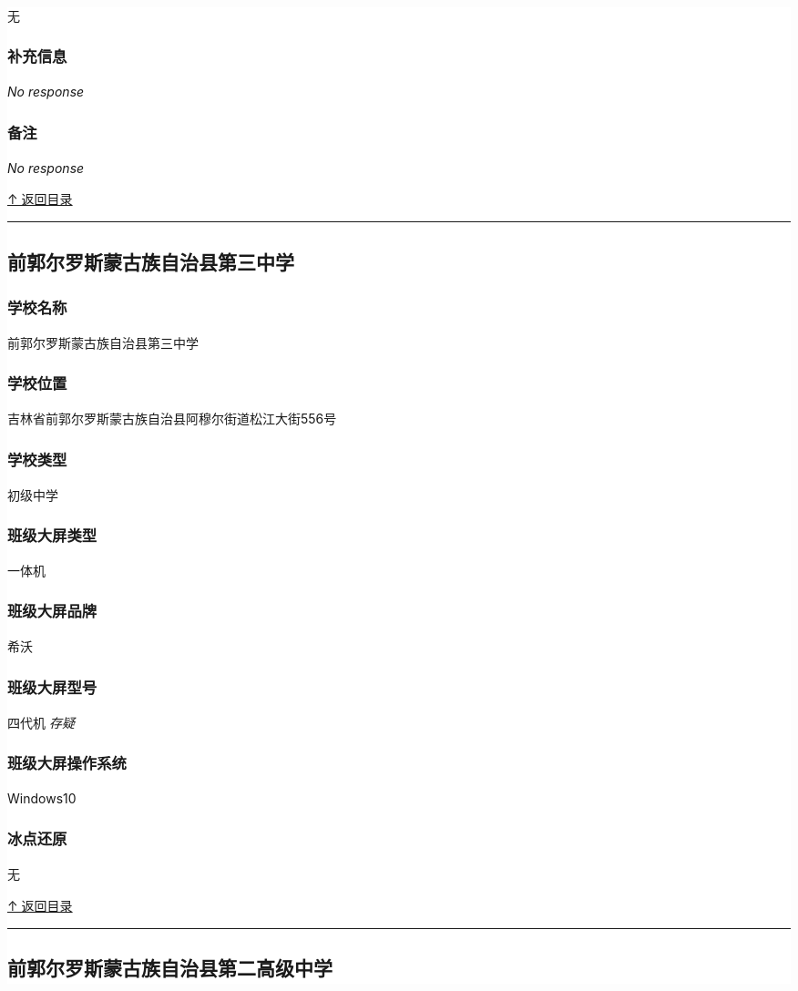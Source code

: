 无

### 补充信息

_No response_

### 备注

_No response_

[↑ 返回目录](#目录导航)

---


## 前郭尔罗斯蒙古族自治县第三中学

### 学校名称

前郭尔罗斯蒙古族自治县第三中学

### 学校位置

吉林省前郭尔罗斯蒙古族自治县阿穆尔街道松江大街556号

### 学校类型

初级中学

### 班级大屏类型

一体机

### 班级大屏品牌

希沃

### 班级大屏型号

四代机 _存疑_

### 班级大屏操作系统

Windows10

### 冰点还原

无

[↑ 返回目录](#目录导航)

---


## 前郭尔罗斯蒙古族自治县第二高级中学
